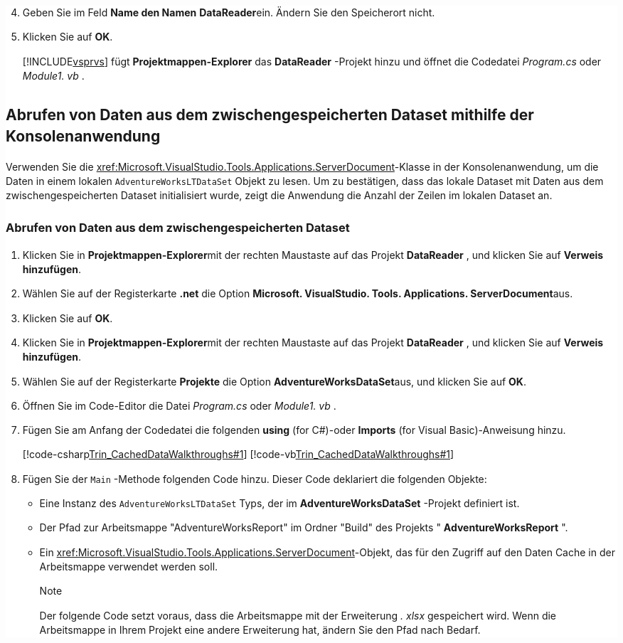 4. Geben Sie im Feld **Name den Namen** **DataReader**ein. Ändern Sie den Speicherort nicht.

5. Klicken Sie auf **OK**.

     [!INCLUDE[vsprvs](../sharepoint/includes/vsprvs-md.md)] fügt **Projektmappen-Explorer** das **DataReader** -Projekt hinzu und öffnet die Codedatei *Program.cs* oder *Module1. vb* .

## <a name="retrieve-data-from-the-cached-dataset-by-using-the-console-application"></a>Abrufen von Daten aus dem zwischengespeicherten Dataset mithilfe der Konsolenanwendung
 Verwenden Sie die <xref:Microsoft.VisualStudio.Tools.Applications.ServerDocument>-Klasse in der Konsolenanwendung, um die Daten in einem lokalen `AdventureWorksLTDataSet` Objekt zu lesen. Um zu bestätigen, dass das lokale Dataset mit Daten aus dem zwischengespeicherten Dataset initialisiert wurde, zeigt die Anwendung die Anzahl der Zeilen im lokalen Dataset an.

### <a name="retrieve-data-from-the-cached-dataset"></a>Abrufen von Daten aus dem zwischengespeicherten Dataset

1. Klicken Sie in **Projektmappen-Explorer**mit der rechten Maustaste auf das Projekt **DataReader** , und klicken Sie auf **Verweis hinzufügen**.

2. Wählen Sie auf der Registerkarte **.net** die Option **Microsoft. VisualStudio. Tools. Applications. ServerDocument**aus.

3. Klicken Sie auf **OK**.

4. Klicken Sie in **Projektmappen-Explorer**mit der rechten Maustaste auf das Projekt **DataReader** , und klicken Sie auf **Verweis hinzufügen**.

5. Wählen Sie auf der Registerkarte **Projekte** die Option **AdventureWorksDataSet**aus, und klicken Sie auf **OK**.

6. Öffnen Sie im Code-Editor die Datei *Program.cs* oder *Module1. vb* .

7. Fügen Sie am Anfang der Codedatei die folgenden **using** (for C#)-oder **Imports** (for Visual Basic)-Anweisung hinzu.

    [!code-csharp[Trin_CachedDataWalkthroughs#1](../vsto/codesnippet/CSharp/AdventureWorksDataSet/DataWriter/Program.cs#1)]
    [!code-vb[Trin_CachedDataWalkthroughs#1](../vsto/codesnippet/VisualBasic/AdventureWorksDataSet/DataWriter/Module1.vb#1)]

8. Fügen Sie der `Main` -Methode folgenden Code hinzu. Dieser Code deklariert die folgenden Objekte:

   - Eine Instanz des `AdventureWorksLTDataSet` Typs, der im **AdventureWorksDataSet** -Projekt definiert ist.

   - Der Pfad zur Arbeitsmappe "AdventureWorksReport" im Ordner "Build" des Projekts " **AdventureWorksReport** ".

   - Ein <xref:Microsoft.VisualStudio.Tools.Applications.ServerDocument>-Objekt, das für den Zugriff auf den Daten Cache in der Arbeitsmappe verwendet werden soll.

     > [!NOTE]
     > Der folgende Code setzt voraus, dass die Arbeitsmappe mit der Erweiterung *. xlsx* gespeichert wird. Wenn die Arbeitsmappe in Ihrem Projekt eine andere Erweiterung hat, ändern Sie den Pfad nach Bedarf.
